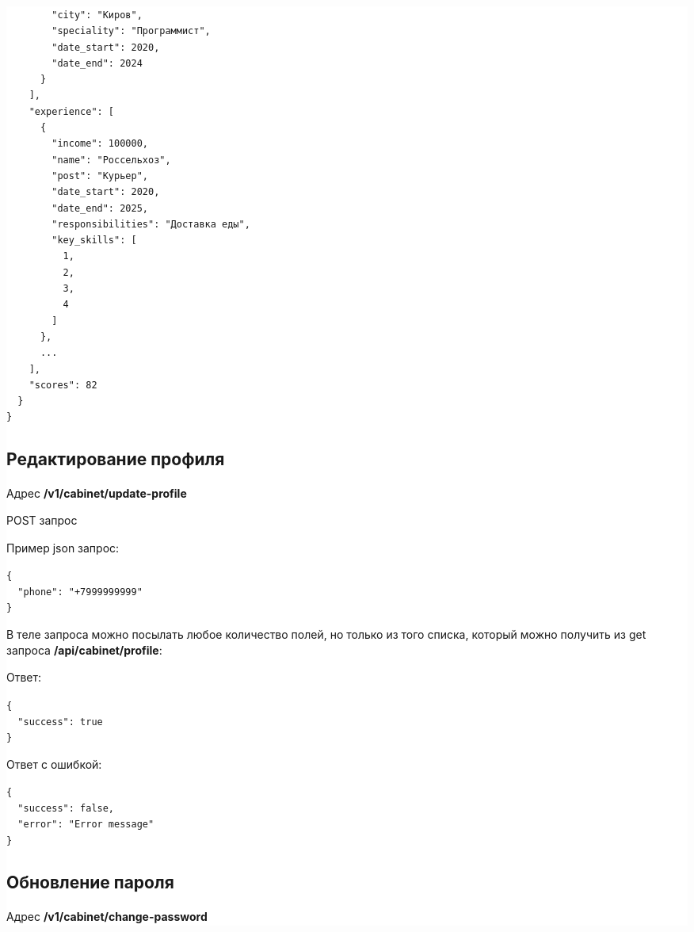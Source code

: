 ```
        "city": "Киров",
        "speciality": "Программист",
        "date_start": 2020,
        "date_end": 2024
      }
    ],
    "experience": [
      {
        "income": 100000,
        "name": "Россельхоз",
        "post": "Курьер",
        "date_start": 2020,
        "date_end": 2025,
        "responsibilities": "Доставка еды",
        "key_skills": [
          1,
          2,
          3,
          4
        ]
      },
      ...
    ],
    "scores": 82
  }
}
```
## Редактирование профиля
Адрес **/v1/cabinet/update-profile**

POST запрос

Пример json запрос:
```
{
  "phone": "+7999999999"
}
```
В теле запроса можно посылать любое количество полей, но только из того списка, который можно получить из get запроса **/api/cabinet/profile**:

Ответ:
```
{
  "success": true
}
```
Ответ с ошибкой:
```
{
  "success": false,
  "error": "Error message"
}
```
## Обновление пароля
Адрес **/v1/cabinet/change-password**
